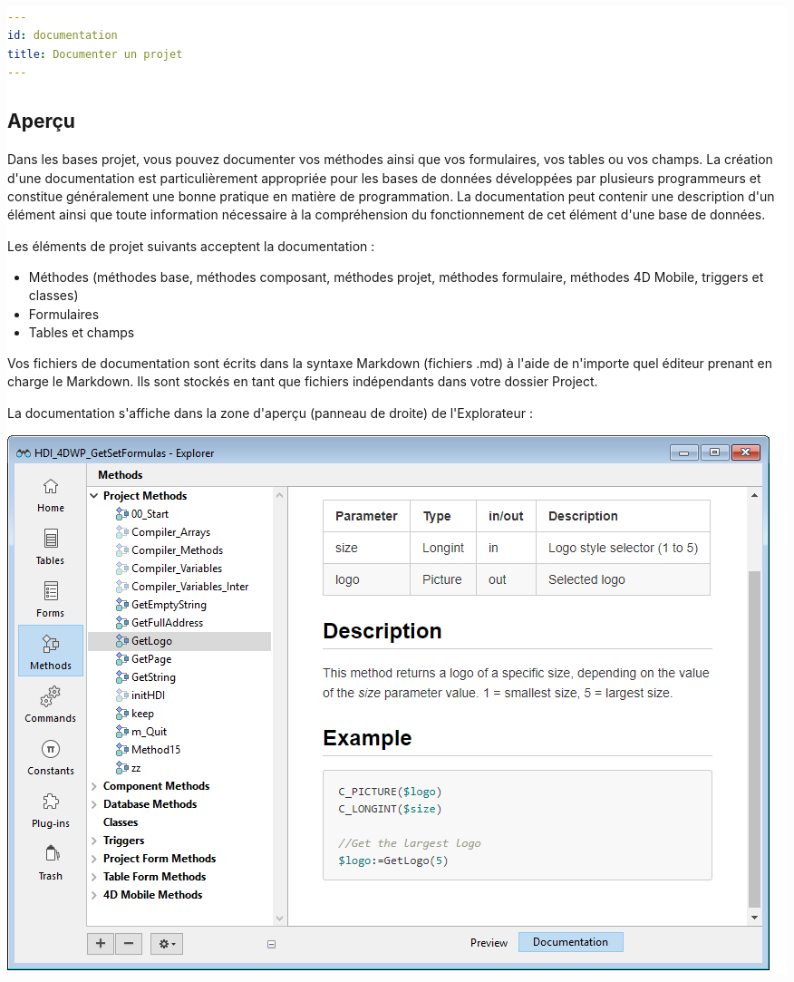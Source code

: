 ```yaml
---
id: documentation
title: Documenter un projet
---
```


## Aperçu


Dans les bases projet, vous pouvez documenter vos méthodes ainsi que vos formulaires, vos tables ou vos champs. La création d'une documentation est particulièrement appropriée pour les bases de données développées par plusieurs programmeurs et constitue généralement une bonne pratique en matière de programmation. La documentation peut contenir une description d'un élément ainsi que toute information nécessaire à la compréhension du fonctionnement de cet élément d'une base de données.

Les éléments de projet suivants acceptent la documentation :

- Méthodes (méthodes base, méthodes composant, méthodes projet, méthodes formulaire, méthodes 4D Mobile, triggers et classes)
- Formulaires
- Tables et champs

Vos fichiers de documentation sont écrits dans la syntaxe Markdown (fichiers .md) à l'aide de n'importe quel éditeur prenant en charge le Markdown. Ils sont stockés en tant que fichiers indépendants dans votre dossier Project.

La documentation s'affiche dans la zone d'aperçu (panneau de droite) de l'Explorateur :

![](assets/en/Project/explorer_Doc.png)
